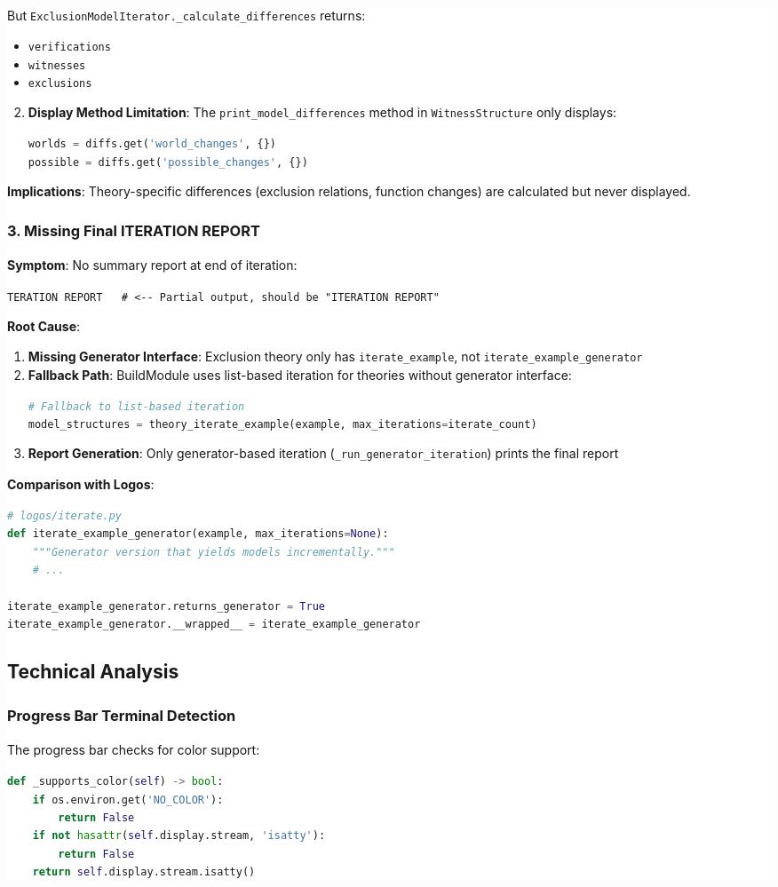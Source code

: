    But `ExclusionModelIterator._calculate_differences` returns:
   - `verifications`
   - `witnesses`
   - `exclusions`

2. **Display Method Limitation**: The `print_model_differences` method in `WitnessStructure` only displays:
   ```python
   worlds = diffs.get('world_changes', {})
   possible = diffs.get('possible_changes', {})
   ```

**Implications**: Theory-specific differences (exclusion relations, function changes) are calculated but never displayed.

### 3. Missing Final ITERATION REPORT

**Symptom**: No summary report at end of iteration:
```
TERATION REPORT   # <-- Partial output, should be "ITERATION REPORT"
```

**Root Cause**:
1. **Missing Generator Interface**: Exclusion theory only has `iterate_example`, not `iterate_example_generator`
2. **Fallback Path**: BuildModule uses list-based iteration for theories without generator interface:
   ```python
   # Fallback to list-based iteration
   model_structures = theory_iterate_example(example, max_iterations=iterate_count)
   ```
3. **Report Generation**: Only generator-based iteration (`_run_generator_iteration`) prints the final report

**Comparison with Logos**:
```python
# logos/iterate.py
def iterate_example_generator(example, max_iterations=None):
    """Generator version that yields models incrementally."""
    # ...
    
iterate_example_generator.returns_generator = True
iterate_example_generator.__wrapped__ = iterate_example_generator
```

## Technical Analysis

### Progress Bar Terminal Detection

The progress bar checks for color support:
```python
def _supports_color(self) -> bool:
    if os.environ.get('NO_COLOR'):
        return False
    if not hasattr(self.display.stream, 'isatty'):
        return False
    return self.display.stream.isatty()
```
